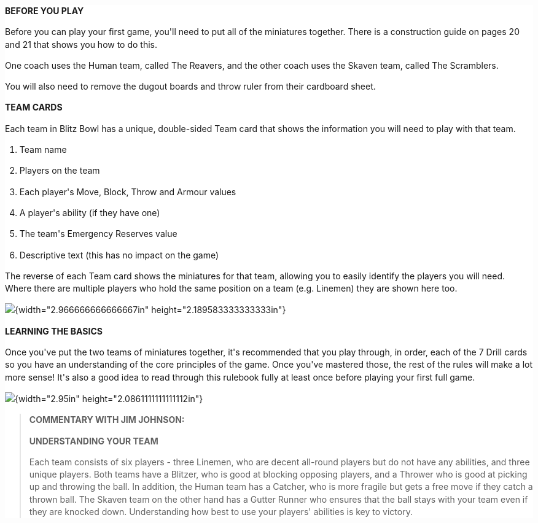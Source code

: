 **BEFORE YOU PLAY**

Before you can play your first game, you'll need to put all of the
miniatures together. There is a construction guide on pages 20 and 21
that shows you how to do this.

One coach uses the Human team, called The Reavers, and the other coach
uses the Skaven team, called The Scramblers.

You will also need to remove the dugout boards and throw ruler from
their cardboard sheet.

**TEAM CARDS**

Each team in Blitz Bowl has a unique, double-sided Team card that shows
the information you will need to play with that team.

1.  Team name

2.  Players on the team

3.  Each player's Move, Block, Throw and Armour values

4.  A player's ability (if they have one)

5.  The team\'s Emergency Reserves value

6.  Descriptive text (this has no impact on the game)

The reverse of each Team card shows the miniatures for that team,
allowing you to easily identify the players you will need. Where there
are multiple players who hold the same position on a team (e.g. Linemen)
they are shown here too.

![](./blitzbowl/media/image11.jpeg){width="2.966666666666667in"
height="2.189583333333333in"}

**LEARNING THE BASICS**

Once you've put the two teams of miniatures together, it's recommended
that you play through, in order, each of the 7 Drill cards so you have
an understanding of the core principles of the game. Once you've
mastered those, the rest of the rules will make a lot more sense! It's
also a good idea to read through this rulebook fully at least once
before playing your first full game.

![](./blitzbowl/media/image12.jpeg){width="2.95in"
height="2.0861111111111112in"}

> **COMMENTARY WITH JIM JOHNSON:**
>
> **UNDERSTANDING YOUR TEAM**
>
> Each team consists of six players - three Linemen, who are decent
> all-round players but do not have any abilities, and three unique
> players. Both teams have a Blitzer, who is good at blocking opposing
> players, and a Thrower who is good at picking up and throwing the
> ball. In addition, the Human team has a Catcher, who is more fragile
> but gets a free move if they catch a thrown ball. The Skaven team on
> the other hand has a Gutter Runner who ensures that the ball stays
> with your team even if they are knocked down. Understanding how best
> to use your players' abilities is key to victory.
